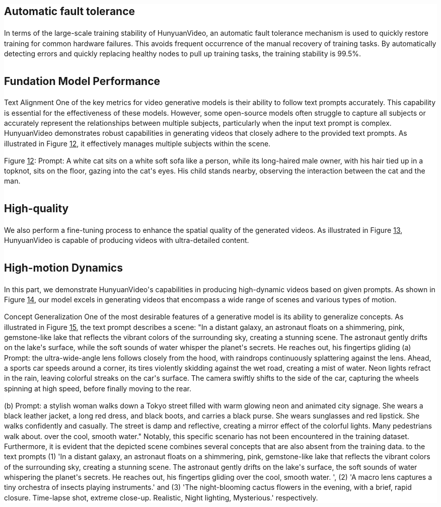 
## Automatic fault tolerance

In terms of the large-scale training stability of HunyuanVideo, an automatic fault tolerance mechanism is used to quickly restore training for common hardware failures. This avoids frequent occurrence of the manual recovery of training tasks. By automatically detecting errors and quickly replacing healthy nodes to pull up training tasks, the training stability is 99.5%.


## Fundation Model Performance

Text Alignment One of the key metrics for video generative models is their ability to follow text prompts accurately. This capability is essential for the effectiveness of these models. However, some open-source models often struggle to capture all subjects or accurately represent the relationships between multiple subjects, particularly when the input text prompt is complex. HunyuanVideo demonstrates robust capabilities in generating videos that closely adhere to the provided text prompts. As illustrated in Figure [12](#fig_1), it effectively manages multiple subjects within the scene.

Figure [12](#fig_1): Prompt: A white cat sits on a white soft sofa like a person, while its long-haired male owner, with his hair tied up in a topknot, sits on the floor, gazing into the cat's eyes. His child stands nearby, observing the interaction between the cat and the man.


## High-quality

We also perform a fine-tuning process to enhance the spatial quality of the generated videos. As illustrated in Figure [13](#fig_13), HunyuanVideo is capable of producing videos with ultra-detailed content.


## High-motion Dynamics

In this part, we demonstrate HunyuanVideo's capabilities in producing high-dynamic videos based on given prompts. As shown in Figure [14](#fig_15), our model excels in generating videos that encompass a wide range of scenes and various types of motion.

Concept Generalization One of the most desirable features of a generative model is its ability to generalize concepts. As illustrated in Figure [15](#fig_16), the text prompt describes a scene: "In a distant galaxy, an astronaut floats on a shimmering, pink, gemstone-like lake that reflects the vibrant colors of the surrounding sky, creating a stunning scene. The astronaut gently drifts on the lake's surface, while the soft sounds of water whisper the planet's secrets. He reaches out, his fingertips gliding (a) Prompt: the ultra-wide-angle lens follows closely from the hood, with raindrops continuously splattering against the lens. Ahead, a sports car speeds around a corner, its tires violently skidding against the wet road, creating a mist of water. Neon lights refract in the rain, leaving colorful streaks on the car's surface. The camera swiftly shifts to the side of the car, capturing the wheels spinning at high speed, before finally moving to the rear.

(b) Prompt: a stylish woman walks down a Tokyo street filled with warm glowing neon and animated city signage. She wears a black leather jacket, a long red dress, and black boots, and carries a black purse. She wears sunglasses and red lipstick. She walks confidently and casually. The street is damp and reflective, creating a mirror effect of the colorful lights. Many pedestrians walk about.   over the cool, smooth water." Notably, this specific scenario has not been encountered in the training dataset. Furthermore, it is evident that the depicted scene combines several concepts that are also absent from the training data. to the text prompts (1) 'In a distant galaxy, an astronaut floats on a shimmering, pink, gemstone-like lake that reflects the vibrant colors of the surrounding sky, creating a stunning scene. The astronaut gently drifts on the lake's surface, the soft sounds of water whispering the planet's secrets. He reaches out, his fingertips gliding over the cool, smooth water. ', (2) 'A macro lens captures a tiny orchestra of insects playing instruments.' and (3) 'The night-blooming cactus flowers in the evening, with a brief, rapid closure. Time-lapse shot, extreme close-up. Realistic, Night lighting, Mysterious.' respectively.

